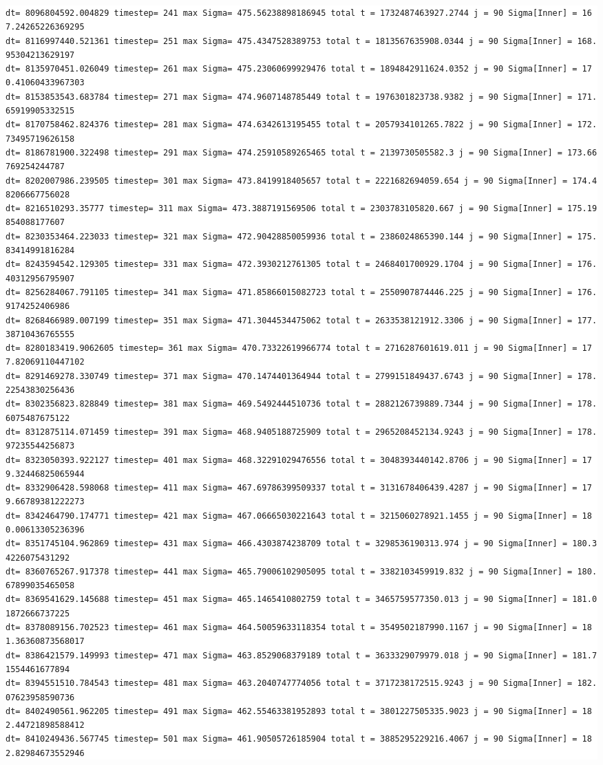     dt= 8096804592.004829 timestep= 241 max Sigma= 475.56238898186945 total t = 1732487463927.2744 j = 90 Sigma[Inner] = 167.24265226369295
    dt= 8116997440.521361 timestep= 251 max Sigma= 475.4347528389753 total t = 1813567635908.0344 j = 90 Sigma[Inner] = 168.95304213629197
    dt= 8135970451.026049 timestep= 261 max Sigma= 475.23060699929476 total t = 1894842911624.0352 j = 90 Sigma[Inner] = 170.41060433967303
    dt= 8153853543.683784 timestep= 271 max Sigma= 474.9607148785449 total t = 1976301823738.9382 j = 90 Sigma[Inner] = 171.65919905332515
    dt= 8170758462.824376 timestep= 281 max Sigma= 474.6342613195455 total t = 2057934101265.7822 j = 90 Sigma[Inner] = 172.73495719626158
    dt= 8186781900.322498 timestep= 291 max Sigma= 474.25910589265465 total t = 2139730505582.3 j = 90 Sigma[Inner] = 173.66769254244787
    dt= 8202007986.239505 timestep= 301 max Sigma= 473.8419918405657 total t = 2221682694059.654 j = 90 Sigma[Inner] = 174.48206667756028
    dt= 8216510293.35777 timestep= 311 max Sigma= 473.3887191569506 total t = 2303783105820.667 j = 90 Sigma[Inner] = 175.19854088177607
    dt= 8230353464.223033 timestep= 321 max Sigma= 472.90428850059936 total t = 2386024865390.144 j = 90 Sigma[Inner] = 175.83414991816284
    dt= 8243594542.129305 timestep= 331 max Sigma= 472.3930212761305 total t = 2468401700929.1704 j = 90 Sigma[Inner] = 176.40312956795907
    dt= 8256284067.791105 timestep= 341 max Sigma= 471.85866015082723 total t = 2550907874446.225 j = 90 Sigma[Inner] = 176.9174252406986
    dt= 8268466989.007199 timestep= 351 max Sigma= 471.3044534475062 total t = 2633538121912.3306 j = 90 Sigma[Inner] = 177.38710436765555
    dt= 8280183419.9062605 timestep= 361 max Sigma= 470.73322619966774 total t = 2716287601619.011 j = 90 Sigma[Inner] = 177.82069110447102
    dt= 8291469278.330749 timestep= 371 max Sigma= 470.1474401364944 total t = 2799151849437.6743 j = 90 Sigma[Inner] = 178.22543830256436
    dt= 8302356823.828849 timestep= 381 max Sigma= 469.5492444510736 total t = 2882126739889.7344 j = 90 Sigma[Inner] = 178.6075487675122
    dt= 8312875114.071459 timestep= 391 max Sigma= 468.9405188725909 total t = 2965208452134.9243 j = 90 Sigma[Inner] = 178.97235544256873
    dt= 8323050393.922127 timestep= 401 max Sigma= 468.32291029476556 total t = 3048393440142.8706 j = 90 Sigma[Inner] = 179.32446825065944
    dt= 8332906428.598068 timestep= 411 max Sigma= 467.69786399509337 total t = 3131678406439.4287 j = 90 Sigma[Inner] = 179.66789381222273
    dt= 8342464790.174771 timestep= 421 max Sigma= 467.06665030221643 total t = 3215060278921.1455 j = 90 Sigma[Inner] = 180.00613305236396
    dt= 8351745104.962869 timestep= 431 max Sigma= 466.4303874238709 total t = 3298536190313.974 j = 90 Sigma[Inner] = 180.34226075431292
    dt= 8360765267.917378 timestep= 441 max Sigma= 465.79006102905095 total t = 3382103459919.832 j = 90 Sigma[Inner] = 180.67899035465058
    dt= 8369541629.145688 timestep= 451 max Sigma= 465.1465410802759 total t = 3465759577350.013 j = 90 Sigma[Inner] = 181.01872666737225
    dt= 8378089156.702523 timestep= 461 max Sigma= 464.50059633118354 total t = 3549502187990.1167 j = 90 Sigma[Inner] = 181.36360873568017
    dt= 8386421579.149993 timestep= 471 max Sigma= 463.8529068379189 total t = 3633329079979.018 j = 90 Sigma[Inner] = 181.71554461677894
    dt= 8394551510.784543 timestep= 481 max Sigma= 463.2040747774056 total t = 3717238172515.9243 j = 90 Sigma[Inner] = 182.07623958590736
    dt= 8402490561.962205 timestep= 491 max Sigma= 462.55463381952893 total t = 3801227505335.9023 j = 90 Sigma[Inner] = 182.44721898588412
    dt= 8410249436.567745 timestep= 501 max Sigma= 461.90505726185904 total t = 3885295229216.4067 j = 90 Sigma[Inner] = 182.82984673552946
    